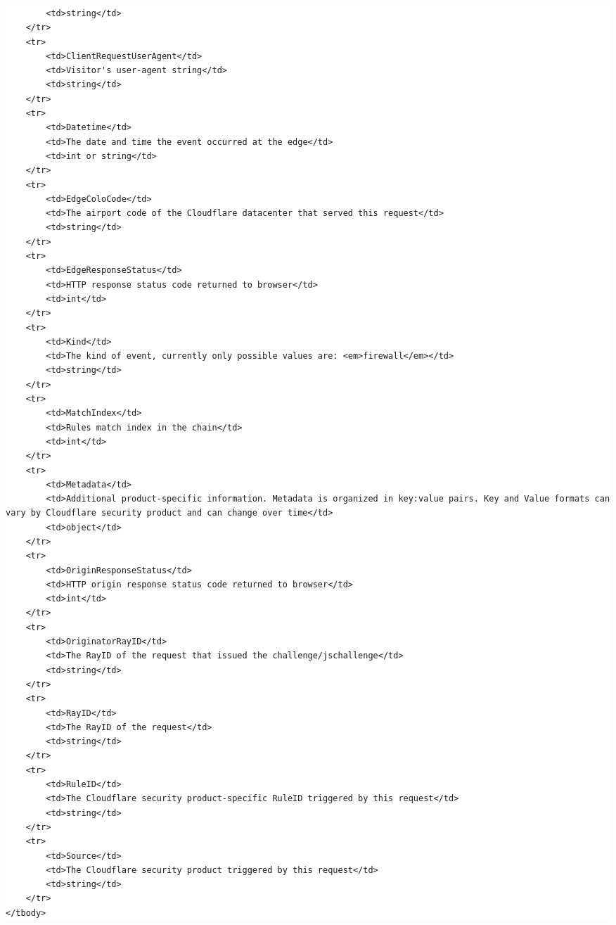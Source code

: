             <td>string</td>
        </tr>
        <tr>
            <td>ClientRequestUserAgent</td>
            <td>Visitor's user-agent string</td>
            <td>string</td>
        </tr>
        <tr>
            <td>Datetime</td>
            <td>The date and time the event occurred at the edge</td>
            <td>int or string</td>
        </tr>
        <tr>
            <td>EdgeColoCode</td>
            <td>The airport code of the Cloudflare datacenter that served this request</td>
            <td>string</td>
        </tr>
        <tr>
            <td>EdgeResponseStatus</td>
            <td>HTTP response status code returned to browser</td>
            <td>int</td>
        </tr>
        <tr>
            <td>Kind</td>
            <td>The kind of event, currently only possible values are: <em>firewall</em></td>
            <td>string</td>
        </tr>
        <tr>
            <td>MatchIndex</td>
            <td>Rules match index in the chain</td>
            <td>int</td>
        </tr>
        <tr>
            <td>Metadata</td>
            <td>Additional product-specific information. Metadata is organized in key:value pairs. Key and Value formats can vary by Cloudflare security product and can change over time</td>
            <td>object</td>
        </tr>
        <tr>
            <td>OriginResponseStatus</td>
            <td>HTTP origin response status code returned to browser</td>
            <td>int</td>
        </tr>
        <tr>
            <td>OriginatorRayID</td>
            <td>The RayID of the request that issued the challenge/jschallenge</td>
            <td>string</td>
        </tr>
        <tr>
            <td>RayID</td>
            <td>The RayID of the request</td>
            <td>string</td>
        </tr>
        <tr>
            <td>RuleID</td>
            <td>The Cloudflare security product-specific RuleID triggered by this request</td>
            <td>string</td>
        </tr>
        <tr>
            <td>Source</td>
            <td>The Cloudflare security product triggered by this request</td>
            <td>string</td>
        </tr>
    </tbody>